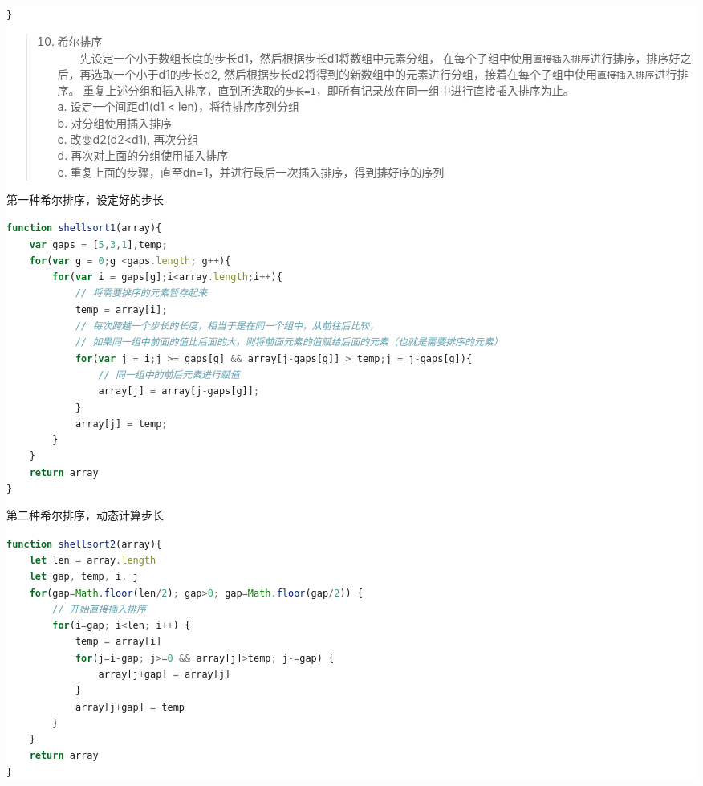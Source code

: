 ```js
}

```

>10. 希尔排序<br>
>&emsp;&emsp;先设定一个小于数组长度的步长d1，然后根据步长d1将数组中元素分组，
在每个子组中使用`直接插入排序`进行排序，排序好之后，再选取一个小于d1的步长d2,
然后根据步长d2将得到的新数组中的元素进行分组，接着在每个子组中使用`直接插入排序`进行排序。
重复上述分组和插入排序，直到所选取的`步长=1`，即所有记录放在同一组中进行直接插入排序为止。    
>a. 设定一个间距d1(d1 < len)，将待排序序列分组<br>
>b. 对分组使用插入排序<br>
>c. 改变d2(d2<d1), 再次分组<br>
>d. 再次对上面的分组使用插入排序<br>
>e. 重复上面的步骤，直至dn=1，并进行最后一次插入排序，得到排好序的序列<br>

第一种希尔排序，设定好的步长
```js
function shellsort1(array){
    var gaps = [5,3,1],temp;
    for(var g = 0;g <gaps.length; g++){
        for(var i = gaps[g];i<array.length;i++){
            // 将需要排序的元素暂存起来
            temp = array[i];
            // 每次跨越一个步长的长度，相当于是在同一个组中，从前往后比较，
            // 如果同一组中前面的值比后面的大，则将前面元素的值赋给后面的元素（也就是需要排序的元素）
            for(var j = i;j >= gaps[g] && array[j-gaps[g]] > temp;j = j-gaps[g]){
                // 同一组中的前后元素进行赋值
                array[j] = array[j-gaps[g]];
            }
            array[j] = temp;
        }
    }
    return array
}
```

第二种希尔排序，动态计算步长
```js
function shellsort2(array){
    let len = array.length
    let gap, temp, i, j
    for(gap=Math.floor(len/2); gap>0; gap=Math.floor(gap/2)) {
        // 开始直接插入排序
        for(i=gap; i<len; i++) {
            temp = array[i]
            for(j=i-gap; j>=0 && array[j]>temp; j-=gap) {
                array[j+gap] = array[j]
            }
            array[j+gap] = temp
        }
    }
    return array
}
```
